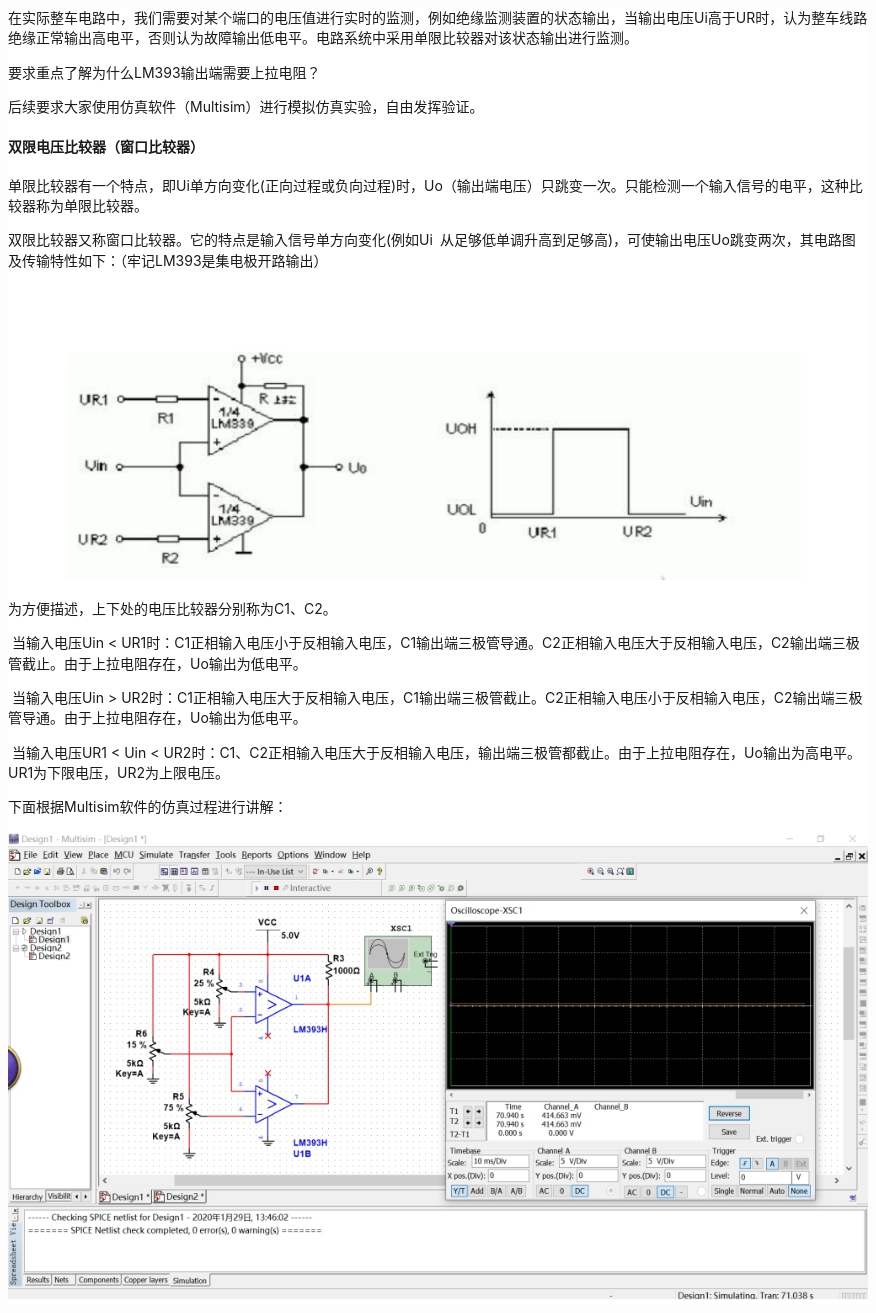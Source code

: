  

​        在实际整车电路中，我们需要对某个端口的电压值进行实时的监测，例如绝缘监测装置的状态输出，当输出电压Ui高于UR时，认为整车线路绝缘正常输出高电平，否则认为故障输出低电平。电路系统中采用单限比较器对该状态输出进行监测。

要求重点了解为什么LM393输出端需要上拉电阻？

后续要求大家使用仿真软件（Multisim）进行模拟仿真实验，自由发挥验证。

 

#### 双限电压比较器（窗口比较器）

​        单限比较器有一个特点，即Ui单方向变化(正向过程或负向过程)时，Uo（输出端电压）只跳变一次。只能检测一个输入信号的电平，这种比较器称为单限比较器。   

​        双限比较器又称窗口比较器。它的特点是输入信号单方向变化(例如Ui 从足够低单调升高到足够高)，可使输出电压Uo跳变两次，其电路图及传输特性如下：（牢记LM393是集电极开路输出）

![img](电气组电路应用寒假培训阶段一/wps8.jpg) 

为方便描述，上下处的电压比较器分别称为C1、C2。

​        当输入电压Uin < UR1时：C1正相输入电压小于反相输入电压，C1输出端三极管导通。C2正相输入电压大于反相输入电压，C2输出端三极管截止。由于上拉电阻存在，Uo输出为低电平。

​        当输入电压Uin > UR2时：C1正相输入电压大于反相输入电压，C1输出端三极管截止。C2正相输入电压小于反相输入电压，C2输出端三极管导通。由于上拉电阻存在，Uo输出为低电平。

​        当输入电压UR1 < Uin < UR2时：C1、C2正相输入电压大于反相输入电压，输出端三极管都截止。由于上拉电阻存在，Uo输出为高电平。 UR1为下限电压，UR2为上限电压。

 

下面根据Multisim软件的仿真过程进行讲解：

![img](电气组电路应用寒假培训阶段一/wps9.jpg) 